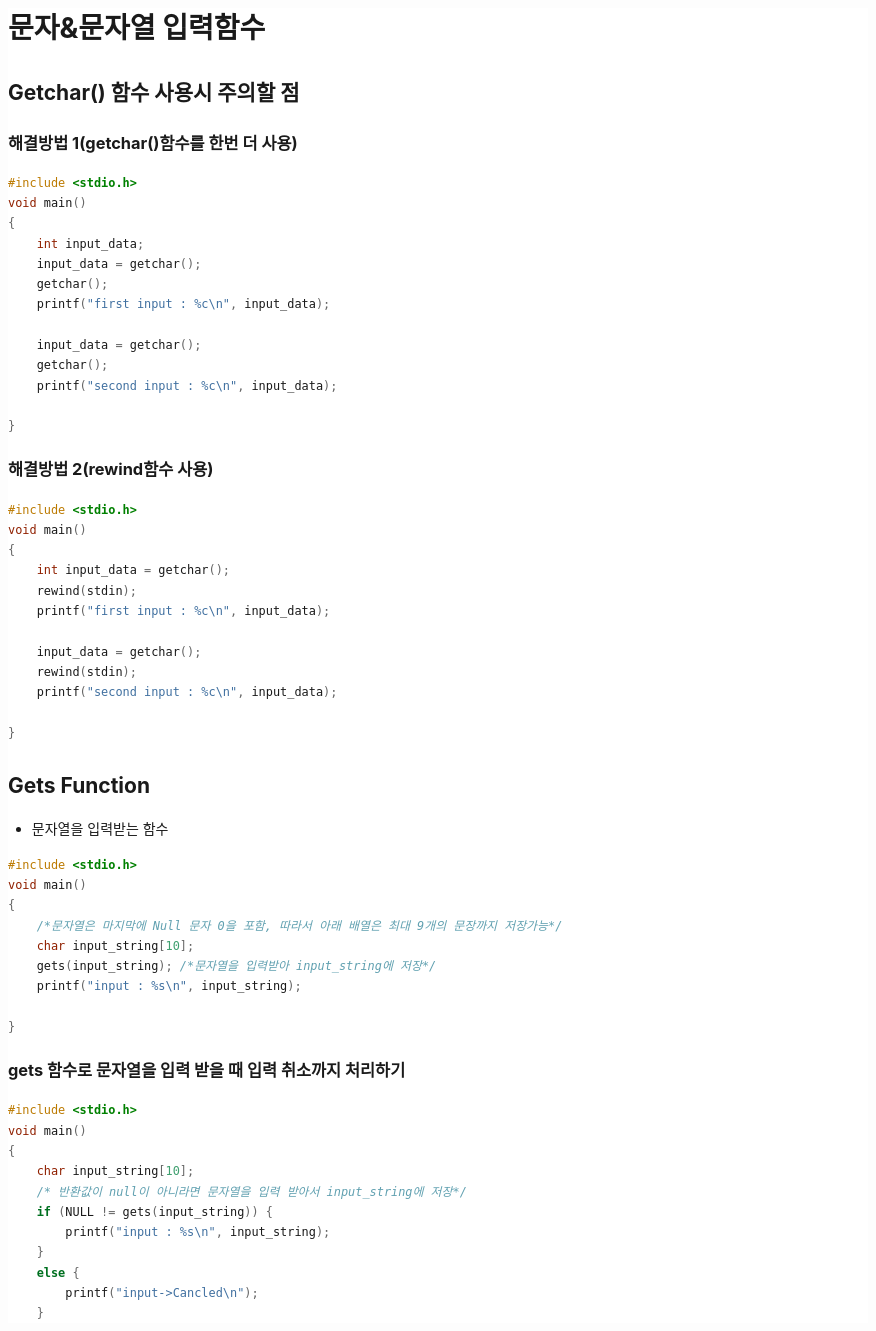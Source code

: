 # 문자&문자열 입력함수
## Getchar() 함수 사용시 주의할 점       
### 해결방법 1(getchar()함수를 한번 더 사용)
```c
#include <stdio.h>
void main()
{
	int input_data;
	input_data = getchar();
	getchar();
	printf("first input : %c\n", input_data);

	input_data = getchar();
	getchar();
	printf("second input : %c\n", input_data);

}
```
### 해결방법 2(rewind함수 사용)
```c
#include <stdio.h>
void main()
{
	int input_data = getchar();
	rewind(stdin);
	printf("first input : %c\n", input_data);
	
	input_data = getchar();
	rewind(stdin);
	printf("second input : %c\n", input_data);

}
```
## Gets Function
* 문자열을 입력받는 함수
```c
#include <stdio.h>
void main()
{
	/*문자열은 마지막에 Null 문자 0을 포함, 따라서 아래 배열은 최대 9개의 문장까지 저장가능*/
	char input_string[10]; 
	gets(input_string); /*문자열을 입력받아 input_string에 저장*/
	printf("input : %s\n", input_string);

}
```
### gets 함수로 문자열을 입력 받을 때 입력 취소까지 처리하기
```c
#include <stdio.h>
void main()
{
	char input_string[10];
	/* 반환값이 null이 아니라면 문자열을 입력 받아서 input_string에 저장*/
	if (NULL != gets(input_string)) {
		printf("input : %s\n", input_string);
	}
	else {
		printf("input->Cancled\n");
	}
```